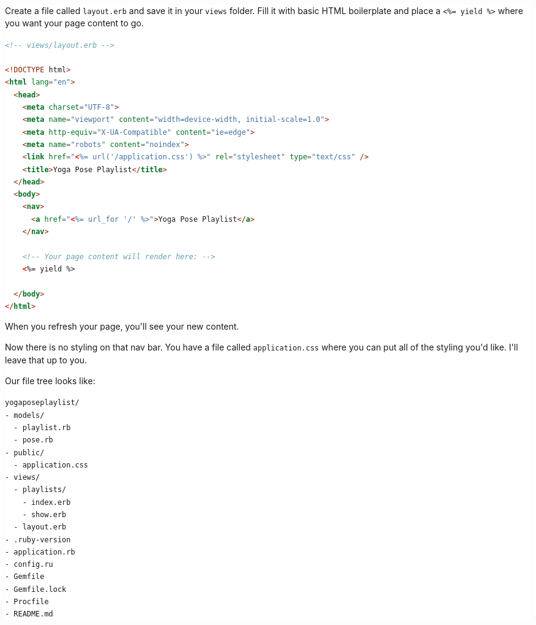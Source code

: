 Create a file called `layout.erb` and save it in your `views` folder. Fill it with basic HTML boilerplate and place a `<%= yield %>` where you want your page content to go.

```html
<!-- views/layout.erb -->

<!DOCTYPE html>
<html lang="en">
  <head>
    <meta charset="UTF-8">
    <meta name="viewport" content="width=device-width, initial-scale=1.0">
    <meta http-equiv="X-UA-Compatible" content="ie=edge">
    <meta name="robots" content="noindex">
    <link href="<%= url('/application.css') %>" rel="stylesheet" type="text/css" />
    <title>Yoga Pose Playlist</title>
  </head>
  <body>
    <nav>
      <a href="<%= url_for '/' %>">Yoga Pose Playlist</a>
    </nav>

    <!-- Your page content will render here: -->
    <%= yield %>

  </body>
</html>
```

When you refresh your page, you'll see your new content.

Now there is no styling on that nav bar. You have a file called `application.css` where you can put all of the styling you'd like. I'll leave that up to you.

Our file tree looks like:
```
yogaposeplaylist/
- models/
  - playlist.rb
  - pose.rb
- public/
  - application.css
- views/
  - playlists/
    - index.erb
    - show.erb
  - layout.erb
- .ruby-version
- application.rb
- config.ru
- Gemfile
- Gemfile.lock
- Procfile
- README.md
```
